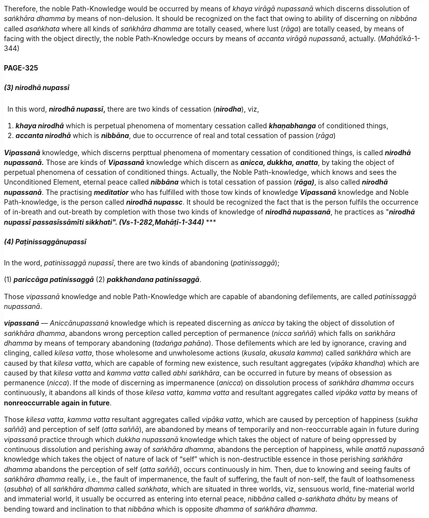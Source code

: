 Therefore, the noble Path-Knowledge would be occurred by means of _khaya_ _virāgā_ _nupassanā_ which discerns dissolution of _saṅkhāra_ _dhamma_ by means of non-delusion. It should be recognized on the fact that owing to ability of discerning on _nibbāna_ called _asaṅkhata_ where all kinds of _saṅkhāra_ _dhamma_ are totally ceased, where lust (_rāga_) are totally ceased, by means of facing with the object directly, the noble Path-Knowledge occurs by means of _accanta_ _virāgā_ _nupassanā_, actually. (_Mahātīkā_-1-344)

#### **PAGE-325**

##### **(3) _nirodhā_ _nupassī_**

` `In this word, **_nirodhā nupassī_,** there are two kinds of cessation (**_nirodha_**), viz,

1. **_khaya nirodhā_** which is perpetual phenomena of momentary cessation called **_khaṇabhanga_** of conditioned things,
1. **_accanta nirodhā_** which is **_nibbāna_**, due to occurrence of real and total cessation of passion (_rāga_)

**_Vipassanā_** knowledge, which discerns perpttual phenomena of momentary cessation of conditioned things, is called **_nirodhā nupassanā._** Those are kinds of **_Vipassanā_** knowledge which discern as **_anicca, dukkha, anatta_**, by taking the object of perpetual phenomena of cessation of conditioned things. Actually, the Noble Path-knowledge, which knows and sees the Unconditioned Element, eternal peace called **_nibbāna_** which is total cessation of passion (**_rāga)_**, is also called **_nirodhā nupassanā_**. The practising **_meditatior_** who has fulfilled with those tow kinds of knowledge **_Vipassanā_** knowledge and Noble Path-knowledge, is the person called **_nirodhā nupassc_**. It should be recognized the fact that is the person fulfils the occurrence of in-breath and out-breath by completion with those two kinds of knowledge of **_nirodhā nupassanā_**, he practices as "**_nirodhā nupassī_** **_passasīssāmīti sikkhati". (Vs-1-282,Mahāṭī-1-344)_**
\*\*\*

##### **_(4) Paṭinissaggānupassī_**

In the word, _patinissaggā_ _nupassī_, there are two kinds of abandoning (_patinissaggā_);

(1) **_pariccāga_ _patinissaggā_** (2) **_pakkhandana_ _patinissaggā_**.

Those _vipassanā_ knowledge and noble Path-Knowledge which are capable of abandoning defilements, are called _patinissaggā_ _nupassanā_.

**_vipassanā_** — _Aniccānupassanā_ knowledge which is repeated discerning as _anicca_ by taking the object of dissolution of _saṅkhāra_ _dhamma_, abandons wrong perception called perception of permanence (_nicca saññā_) which falls on _saṅkhāra_ _dhamma_ by means of temporary abandoning (_tadaṅga_ _pahāna_). Those defilements which are led by ignorance, craving and clinging, called _kilesa_ _vatta_, those wholesome and unwholesome actions (_kusala_, _akusala_ _kamma_) called _saṅkhāra_ which are caused by that _kilesa_ _vatta_, which are capable of forming new existence, such resultant aggregates (_vipāka_ _khandha_) which are caused by that _kilesa_ _vatta_ and _kamma_ _vatta_ called _abhi_ _saṅkhāra_, can be occurred in future by means of obsession as permanence (_nicca_). If the mode of discerning as impermanence (_anicca_) on dissolution process of _saṅkhāra_ _dhamma_ occurs continuously, it abandons all kinds of those _kilesa_ _vatta_, _kamma_ _vatta_ and resultant aggregates called _vipāka_ _vatta_ by means of **nonreoccurrable again in future**.

Those _kilesa_ _vatta_, _kamma_ _vatta_ resultant aggregates called _vipāka_ _vatta_, which are caused by perception of happiness (_sukha_ _saññā_) and perception of self (_atta_ _saññā_), are abandoned by means of temporarily and non-reoccurrable again in future during _vipassanā_ practice through which _dukkha_ _nupassanā_ knowledge which takes the object of nature of being oppressed by continuous dissolution and perishing away of _saṅkhāra_ _dhamma_, abandons the perception of happiness, while _anattā_ _nupassanā_ knowledge which takes the object of nature of lack of “self” which is non-destructible essence in those perishing _saṅkhāra_ _dhamma_ abandons the perception of self (_atta_ _saññā_), occurs continuously in him. Then, due to knowing and seeing faults of _saṅkhāra_ _dhamma_ really, i.e., the fault of impermanence, the fault of suffering, the fault of non-self, the fault of loathsomeness (_asubha_) of all _saṅkhāra_ _dhamma_ called _saṅkhata_, which are situated in three worlds, viz, sensuous world, fine-material world and immaterial world, it usually be occurred as entering into eternal peace, _nibbāna_ called _a-saṅkhata_ _dhātu_ by means of bending toward and inclination to that _nibbāna_ which is opposite _dhamma_ of _saṅkhāra_ _dhamma_.
